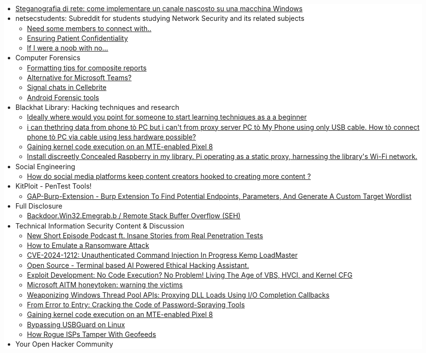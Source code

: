   - [Steganografia di rete: come implementare un canale nascosto su una macchina Windows](https://www.ictsecuritymagazine.com/articoli/steganografia-di-rete-come-implementare-un-canale-nascosto-su-una-macchina-windows/)
- netsecstudents: Subreddit for students studying Network Security and its related subjects
  - [Need some members to connect with..](https://www.reddit.com/r/netsecstudents/comments/1bili53/need_some_members_to_connect_with/)
  - [Ensuring Patient Confidentiality](https://www.reddit.com/r/netsecstudents/comments/1bif6cr/ensuring_patient_confidentiality/)
  - [If I were a noob with no…](https://www.reddit.com/r/netsecstudents/comments/1bid8mu/if_i_were_a_noob_with_no/)
- Computer Forensics
  - [Formatting tips for composite reports](https://www.reddit.com/r/computerforensics/comments/1biw7lk/formatting_tips_for_composite_reports/)
  - [Alternative for Microsoft Teams?](https://www.reddit.com/r/computerforensics/comments/1birfod/alternative_for_microsoft_teams/)
  - [Signal chats in Cellebrite](https://www.reddit.com/r/computerforensics/comments/1biwwkd/signal_chats_in_cellebrite/)
  - [Android Forensic tools](https://www.reddit.com/r/computerforensics/comments/1bif1jp/android_forensic_tools/)
- Blackhat Library: Hacking techniques and research
  - [Ideally where would you point for someone to start learning techniques as a a beginner](https://www.reddit.com/r/blackhat/comments/1bim0m8/ideally_where_would_you_point_for_someone_to/)
  - [i can thethring data from phone tò PC but i can't from proxy server PC tò My Phone using only USB cable. How tò connect phone tò PC via cable using less hardware possible?](https://www.reddit.com/r/blackhat/comments/1biunnc/i_can_thethring_data_from_phone_tò_pc_but_i_cant/)
  - [Gaining kernel code execution on an MTE-enabled Pixel 8](https://www.reddit.com/r/blackhat/comments/1bibdrj/gaining_kernel_code_execution_on_an_mteenabled/)
  - [Install discreetly Concealed Raspberry in my library. Pi operating as a static proxy, harnessing the library's Wi-Fi network.](https://www.reddit.com/r/blackhat/comments/1bidswe/install_discreetly_concealed_raspberry_in_my/)
- Social Engineering
  - [How do social media platforms keep content creators hooked to creating more content ?](https://www.reddit.com/r/SocialEngineering/comments/1bicoh4/how_do_social_media_platforms_keep_content/)
- KitPloit - PenTest Tools!
  - [GAP-Burp-Extension - Burp Extension To Find Potential Endpoints, Parameters, And Generate A Custom Target Wordlist](http://www.kitploit.com/2024/03/gap-burp-extension-burp-extension-to.html)
- Full Disclosure
  - [Backdoor.Win32.Emegrab.b / Remote Stack Buffer Overflow (SEH)](https://seclists.org/fulldisclosure/2024/Mar/31)
- Technical Information Security Content & Discussion
  - [New Short Episode Podcast ft. Insane Stories from Real Penetration Tests](https://www.reddit.com/r/netsec/comments/1bipjli/new_short_episode_podcast_ft_insane_stories_from/)
  - [How to Emulate a Ransomware Attack](https://www.reddit.com/r/netsec/comments/1biwh3i/how_to_emulate_a_ransomware_attack/)
  - [CVE-2024-1212: Unauthenticated Command Injection In Progress Kemp LoadMaster](https://www.reddit.com/r/netsec/comments/1biota5/cve20241212_unauthenticated_command_injection_in/)
  - [Open Source - Terminal based AI Powered Ethical Hacking Assistant.](https://www.reddit.com/r/netsec/comments/1bixci7/open_source_terminal_based_ai_powered_ethical/)
  - [Exploit Development: No Code Execution? No Problem! Living The Age of VBS, HVCI, and Kernel CFG](https://www.reddit.com/r/netsec/comments/1bidfyg/exploit_development_no_code_execution_no_problem/)
  - [Microsoft AITM honeytoken: warning the victims](https://www.reddit.com/r/netsec/comments/1bihz24/microsoft_aitm_honeytoken_warning_the_victims/)
  - [Weaponizing Windows Thread Pool APIs: Proxying DLL Loads Using I/O Completion Callbacks](https://www.reddit.com/r/netsec/comments/1bik6sd/weaponizing_windows_thread_pool_apis_proxying_dll/)
  - [From Error to Entry: Cracking the Code of Password-Spraying Tools](https://www.reddit.com/r/netsec/comments/1bipcg1/from_error_to_entry_cracking_the_code_of/)
  - [Gaining kernel code execution on an MTE-enabled Pixel 8](https://www.reddit.com/r/netsec/comments/1bibcv0/gaining_kernel_code_execution_on_an_mteenabled/)
  - [Bypassing USBGuard on Linux](https://www.reddit.com/r/netsec/comments/1bidsyo/bypassing_usbguard_on_linux/)
  - [How Rogue ISPs Tamper With Geofeeds](https://www.reddit.com/r/netsec/comments/1bikugr/how_rogue_isps_tamper_with_geofeeds/)
- Your Open Hacker Community